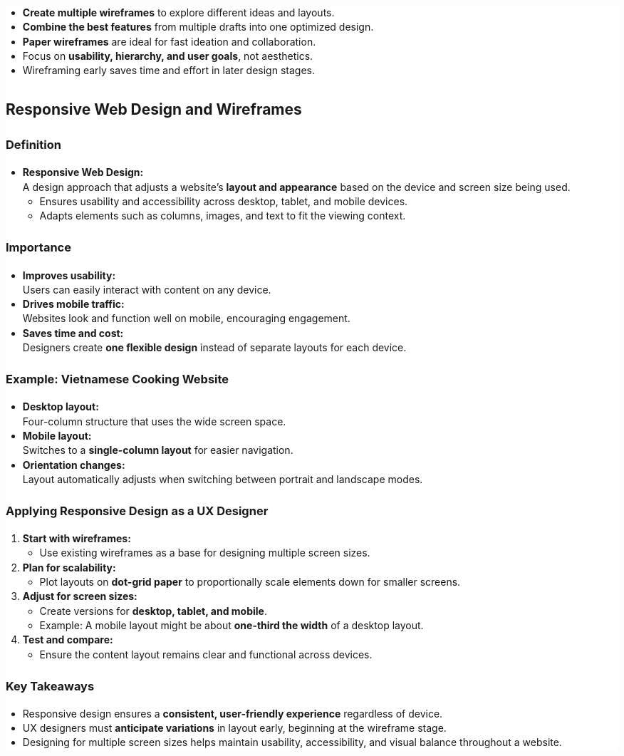 - **Create multiple wireframes** to explore different ideas and layouts.
- **Combine the best features** from multiple drafts into one optimized design.
- **Paper wireframes** are ideal for fast ideation and collaboration.
- Focus on **usability, hierarchy, and user goals**, not aesthetics.
- Wireframing early saves time and effort in later design stages.

## Responsive Web Design and Wireframes

### Definition

- **Responsive Web Design:**  
  A design approach that adjusts a website’s **layout and appearance** based on the device and screen size being used.
  - Ensures usability and accessibility across desktop, tablet, and mobile devices.
  - Adapts elements such as columns, images, and text to fit the viewing context.

### Importance

- **Improves usability:**  
  Users can easily interact with content on any device.
- **Drives mobile traffic:**  
  Websites look and function well on mobile, encouraging engagement.
- **Saves time and cost:**  
  Designers create **one flexible design** instead of separate layouts for each device.

### Example: Vietnamese Cooking Website

- **Desktop layout:**  
  Four-column structure that uses the wide screen space.
- **Mobile layout:**  
  Switches to a **single-column layout** for easier navigation.
- **Orientation changes:**  
  Layout automatically adjusts when switching between portrait and landscape modes.

### Applying Responsive Design as a UX Designer

1. **Start with wireframes:**
   - Use existing wireframes as a base for designing multiple screen sizes.
2. **Plan for scalability:**
   - Plot layouts on **dot-grid paper** to proportionally scale elements down for smaller screens.
3. **Adjust for screen sizes:**
   - Create versions for **desktop, tablet, and mobile**.
   - Example: A mobile layout might be about **one-third the width** of a desktop layout.
4. **Test and compare:**
   - Ensure the content layout remains clear and functional across devices.

### Key Takeaways

- Responsive design ensures a **consistent, user-friendly experience** regardless of device.
- UX designers must **anticipate variations** in layout early, beginning at the wireframe stage.
- Designing for multiple screen sizes helps maintain usability, accessibility, and visual balance throughout a website.
